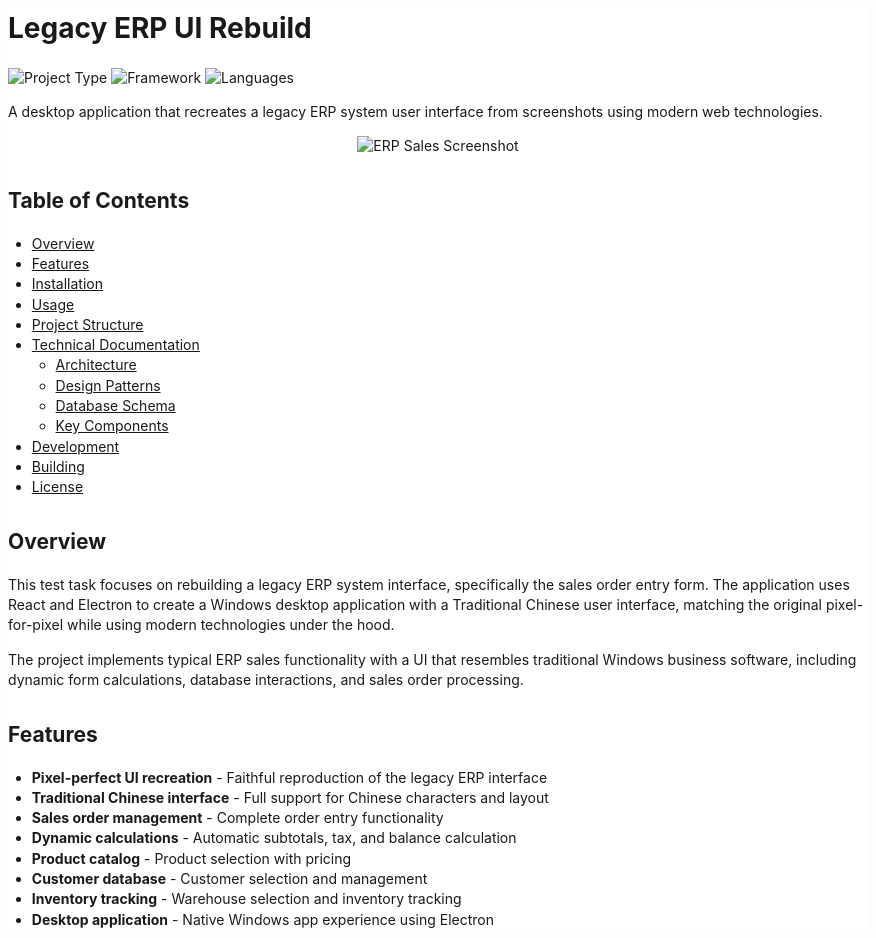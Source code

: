 # Legacy ERP UI Rebuild

![Project Type](https://img.shields.io/badge/project-test_task-blue)
![Framework](https://img.shields.io/badge/framework-React_Electron-61DAFB)
![Languages](https://img.shields.io/badge/languages-TypeScript_CSS-3178C6)

A desktop application that recreates a legacy ERP system user interface from screenshots using modern web technologies.

<p align="center">
  <img src="https://via.placeholder.com/800x450?text=ERP+Sales+UI+Screenshot" alt="ERP Sales Screenshot" width="800"/>
</p>

## Table of Contents

- [Overview](#overview)
- [Features](#features)
- [Installation](#installation)
- [Usage](#usage)
- [Project Structure](#project-structure)
- [Technical Documentation](#technical-documentation)
  - [Architecture](#architecture)
  - [Design Patterns](#design-patterns)
  - [Database Schema](#database-schema)
  - [Key Components](#key-components)
- [Development](#development)
- [Building](#building)
- [License](#license)

## Overview

This test task focuses on rebuilding a legacy ERP system interface, specifically the sales order entry form. The application uses React and Electron to create a Windows desktop application with a Traditional Chinese user interface, matching the original pixel-for-pixel while using modern technologies under the hood.

The project implements typical ERP sales functionality with a UI that resembles traditional Windows business software, including dynamic form calculations, database interactions, and sales order processing.

## Features

- **Pixel-perfect UI recreation** - Faithful reproduction of the legacy ERP interface
- **Traditional Chinese interface** - Full support for Chinese characters and layout
- **Sales order management** - Complete order entry functionality
- **Dynamic calculations** - Automatic subtotals, tax, and balance calculation
- **Product catalog** - Product selection with pricing
- **Customer database** - Customer selection and management
- **Inventory tracking** - Warehouse selection and inventory tracking
- **Desktop application** - Native Windows app experience using Electron
